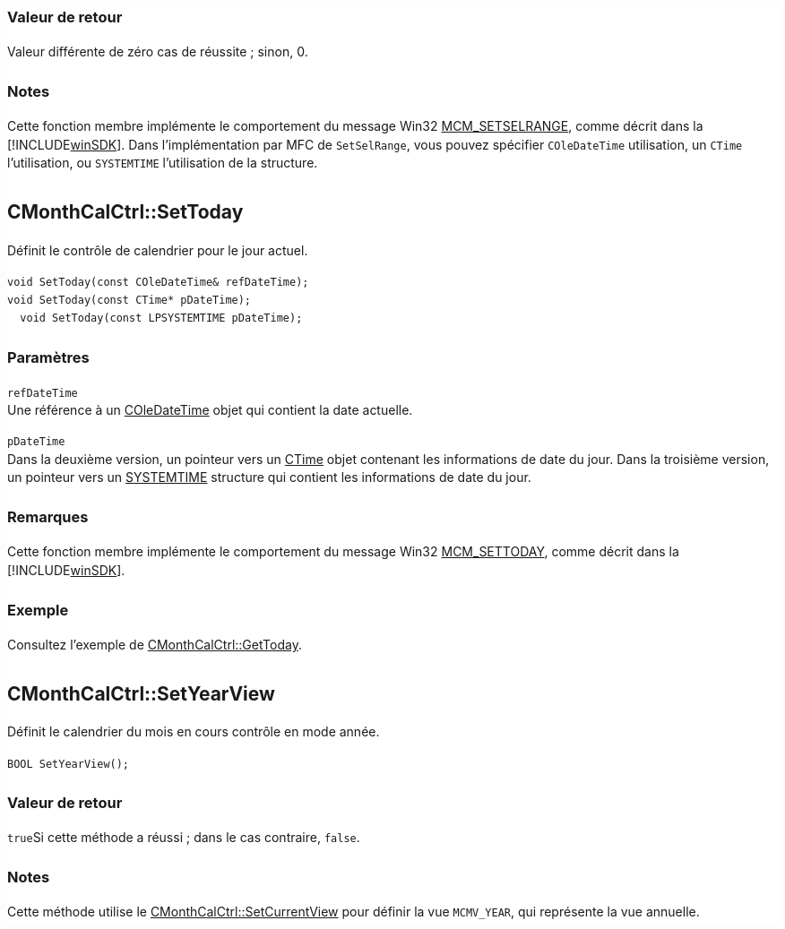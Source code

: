 ### <a name="return-value"></a>Valeur de retour  
 Valeur différente de zéro cas de réussite ; sinon, 0.  
  
### <a name="remarks"></a>Notes  
 Cette fonction membre implémente le comportement du message Win32 [MCM_SETSELRANGE](http://msdn.microsoft.com/library/windows/desktop/bb761014), comme décrit dans la [!INCLUDE[winSDK](../../atl/includes/winsdk_md.md)]. Dans l’implémentation par MFC de `SetSelRange`, vous pouvez spécifier `COleDateTime` utilisation, un `CTime` l’utilisation, ou `SYSTEMTIME` l’utilisation de la structure.  
  
##  <a name="a-namesettodaya--cmonthcalctrlsettoday"></a><a name="settoday"></a>CMonthCalCtrl::SetToday  
 Définit le contrôle de calendrier pour le jour actuel.  
  
```  
void SetToday(const COleDateTime& refDateTime);  
void SetToday(const CTime* pDateTime);  
  void SetToday(const LPSYSTEMTIME pDateTime);
```  
  
### <a name="parameters"></a>Paramètres  
 `refDateTime`  
 Une référence à un [COleDateTime](../../atl-mfc-shared/reference/coledatetime-class.md) objet qui contient la date actuelle.  
  
 `pDateTime`  
 Dans la deuxième version, un pointeur vers un [CTime](../../atl-mfc-shared/reference/ctime-class.md) objet contenant les informations de date du jour. Dans la troisième version, un pointeur vers un [SYSTEMTIME](http://msdn.microsoft.com/library/windows/desktop/ms724950) structure qui contient les informations de date du jour.  
  
### <a name="remarks"></a>Remarques  
 Cette fonction membre implémente le comportement du message Win32 [MCM_SETTODAY](http://msdn.microsoft.com/library/windows/desktop/bb761016), comme décrit dans la [!INCLUDE[winSDK](../../atl/includes/winsdk_md.md)].  
  
### <a name="example"></a>Exemple  
  Consultez l’exemple de [CMonthCalCtrl::GetToday](#gettoday).  
  
##  <a name="a-namesetyearviewa--cmonthcalctrlsetyearview"></a><a name="setyearview"></a>CMonthCalCtrl::SetYearView  
 Définit le calendrier du mois en cours contrôle en mode année.  
  
```  
BOOL SetYearView();
```  
  
### <a name="return-value"></a>Valeur de retour  
 `true`Si cette méthode a réussi ; dans le cas contraire, `false`.  
  
### <a name="remarks"></a>Notes  
 Cette méthode utilise le [CMonthCalCtrl::SetCurrentView](#setcurrentview) pour définir la vue `MCMV_YEAR`, qui représente la vue annuelle.  
  